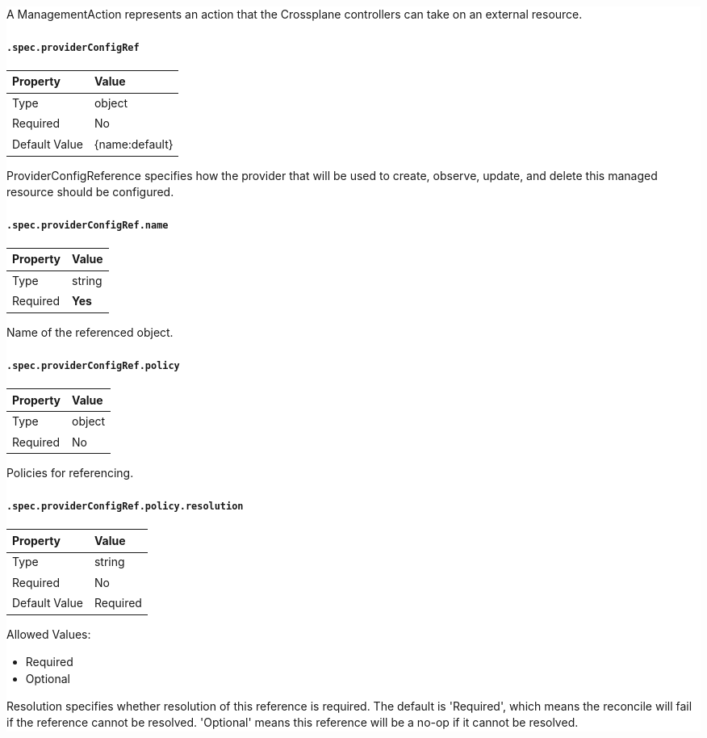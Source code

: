 A ManagementAction represents an action that the Crossplane controllers
can take on an external resource.

#### `.spec.providerConfigRef`

|Property |Value    |
|:--------|:--------|
|Type     |object|
|Required |No|
|Default Value|{name:default}|

ProviderConfigReference specifies how the provider that will be used to
create, observe, update, and delete this managed resource should be
configured.

#### `.spec.providerConfigRef.name`

|Property |Value    |
|:--------|:--------|
|Type     |string|
|Required |**Yes**|

Name of the referenced object.

#### `.spec.providerConfigRef.policy`

|Property |Value    |
|:--------|:--------|
|Type     |object|
|Required |No|

Policies for referencing.

#### `.spec.providerConfigRef.policy.resolution`

|Property |Value    |
|:--------|:--------|
|Type     |string|
|Required |No|
|Default Value|Required|

Allowed Values:

- Required
- Optional

Resolution specifies whether resolution of this reference is required.
The default is 'Required', which means the reconcile will fail if the
reference cannot be resolved. 'Optional' means this reference will be
a no-op if it cannot be resolved.
